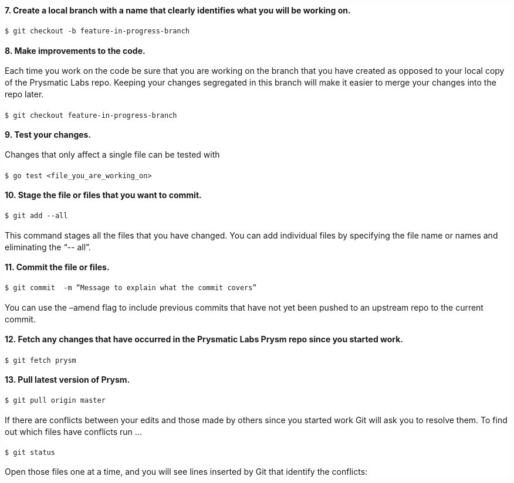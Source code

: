 **7. Create a local branch with a name that clearly identifies what you will be working on.**

```
$ git checkout -b feature-in-progress-branch
```

**8. Make improvements to the code.**

Each time you work on the code be sure that you are working on the branch that you have created as opposed to your local copy of the Prysmatic Labs repo. Keeping your changes segregated in this branch will make it easier to merge your changes into the repo later.

```
$ git checkout feature-in-progress-branch
```

**9. Test your changes.**

Changes that only affect a single file can be tested with

```
$ go test <file_you_are_working_on>
```

**10. Stage the file or files that you want to commit.**

```
$ git add --all
```

This command stages all the files that you have changed. You can add individual files by specifying the file name or names and eliminating the “-- all”.

**11. Commit the file or files.**

```
$ git commit  -m “Message to explain what the commit covers”
```

You can use the –amend flag to include previous commits that have not yet been pushed to an upstream repo to the current commit.

**12. Fetch any changes that have occurred in the Prysmatic Labs Prysm repo since you started work.**

```
$ git fetch prysm
```

**13. Pull latest version of Prysm.**

```
$ git pull origin master
```

If there are conflicts between your edits and those made by others since you started work Git will ask you to resolve them. To find out which files have conflicts run ...

```
$ git status
```

Open those files one at a time, and you will see lines inserted by Git that identify the conflicts:
